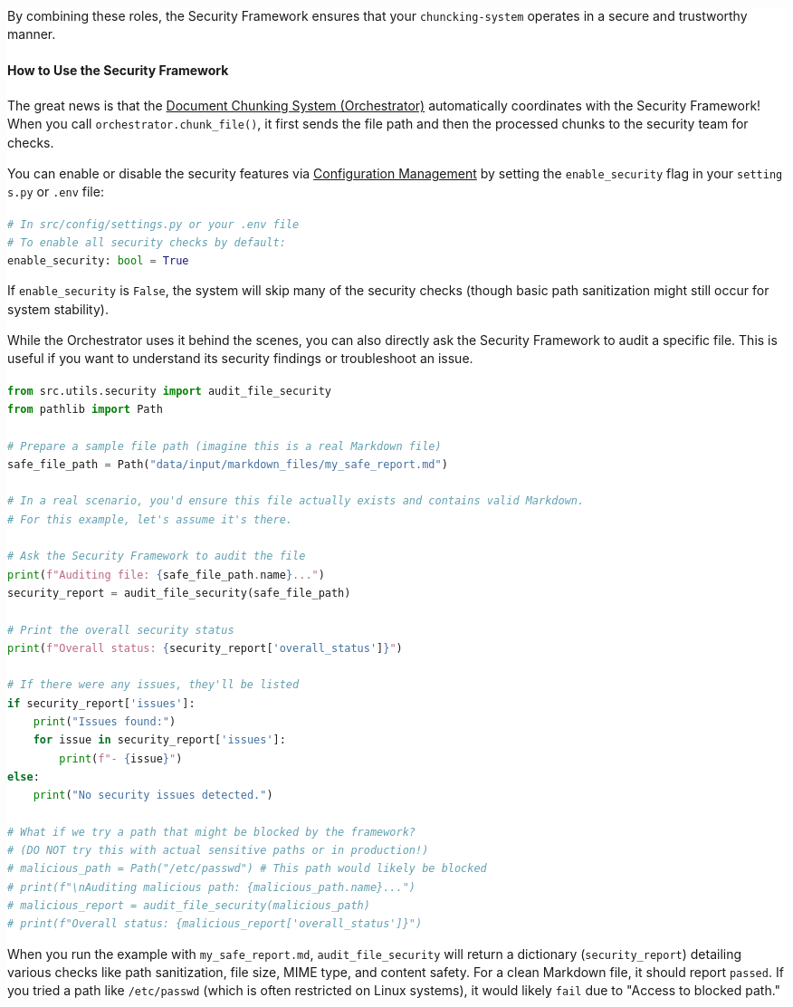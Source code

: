 By combining these roles, the Security Framework ensures that your `chuncking-system` operates in a secure and trustworthy manner.

#### How to Use the Security Framework

The great news is that the [Document Chunking System (Orchestrator)](02_document_chunking_system__orchestrator__.md) automatically coordinates with the Security Framework! When you call `orchestrator.chunk_file()`, it first sends the file path and then the processed chunks to the security team for checks.

You can enable or disable the security features via [Configuration Management](01_configuration_management_.md) by setting the `enable_security` flag in your `settings.py` or `.env` file:

```python
# In src/config/settings.py or your .env file
# To enable all security checks by default:
enable_security: bool = True
```
If `enable_security` is `False`, the system will skip many of the security checks (though basic path sanitization might still occur for system stability).

While the Orchestrator uses it behind the scenes, you can also directly ask the Security Framework to audit a specific file. This is useful if you want to understand its security findings or troubleshoot an issue.

```python
from src.utils.security import audit_file_security
from pathlib import Path

# Prepare a sample file path (imagine this is a real Markdown file)
safe_file_path = Path("data/input/markdown_files/my_safe_report.md")

# In a real scenario, you'd ensure this file actually exists and contains valid Markdown.
# For this example, let's assume it's there.

# Ask the Security Framework to audit the file
print(f"Auditing file: {safe_file_path.name}...")
security_report = audit_file_security(safe_file_path)

# Print the overall security status
print(f"Overall status: {security_report['overall_status']}")

# If there were any issues, they'll be listed
if security_report['issues']:
    print("Issues found:")
    for issue in security_report['issues']:
        print(f"- {issue}")
else:
    print("No security issues detected.")

# What if we try a path that might be blocked by the framework?
# (DO NOT try this with actual sensitive paths or in production!)
# malicious_path = Path("/etc/passwd") # This path would likely be blocked
# print(f"\nAuditing malicious path: {malicious_path.name}...")
# malicious_report = audit_file_security(malicious_path)
# print(f"Overall status: {malicious_report['overall_status']}")
```
When you run the example with `my_safe_report.md`, `audit_file_security` will return a dictionary (`security_report`) detailing various checks like path sanitization, file size, MIME type, and content safety. For a clean Markdown file, it should report `passed`. If you tried a path like `/etc/passwd` (which is often restricted on Linux systems), it would likely `fail` due to "Access to blocked path."

